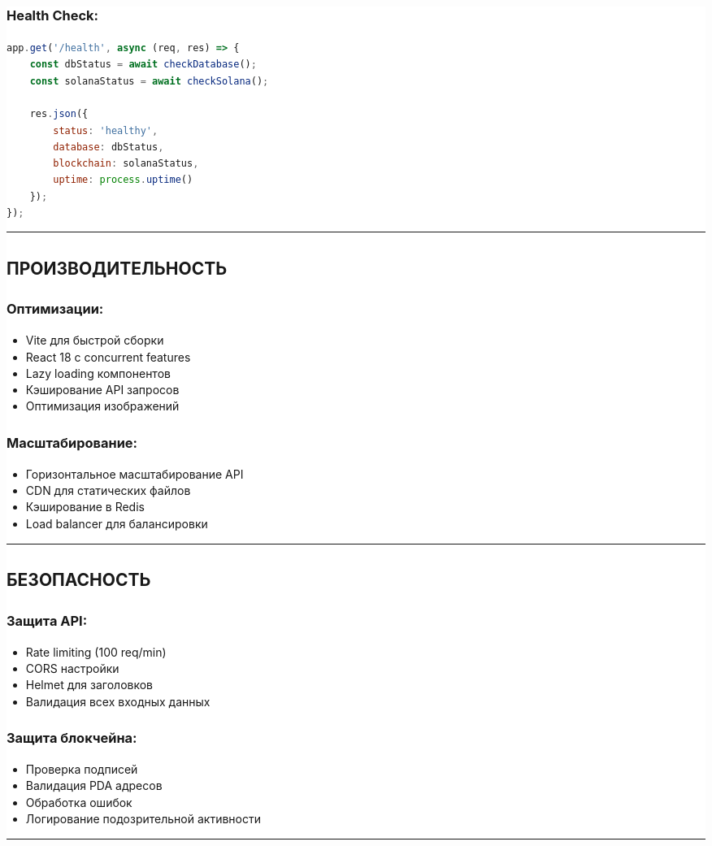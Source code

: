 ### Health Check:
```javascript
app.get('/health', async (req, res) => {
    const dbStatus = await checkDatabase();
    const solanaStatus = await checkSolana();
    
    res.json({
        status: 'healthy',
        database: dbStatus,
        blockchain: solanaStatus,
        uptime: process.uptime()
    });
});
```

---

## ПРОИЗВОДИТЕЛЬНОСТЬ

### Оптимизации:
- Vite для быстрой сборки
- React 18 с concurrent features
- Lazy loading компонентов
- Кэширование API запросов
- Оптимизация изображений

### Масштабирование:
- Горизонтальное масштабирование API
- CDN для статических файлов
- Кэширование в Redis
- Load balancer для балансировки

---

## БЕЗОПАСНОСТЬ

### Защита API:
- Rate limiting (100 req/min)
- CORS настройки
- Helmet для заголовков
- Валидация всех входных данных

### Защита блокчейна:
- Проверка подписей
- Валидация PDA адресов
- Обработка ошибок
- Логирование подозрительной активности

---
